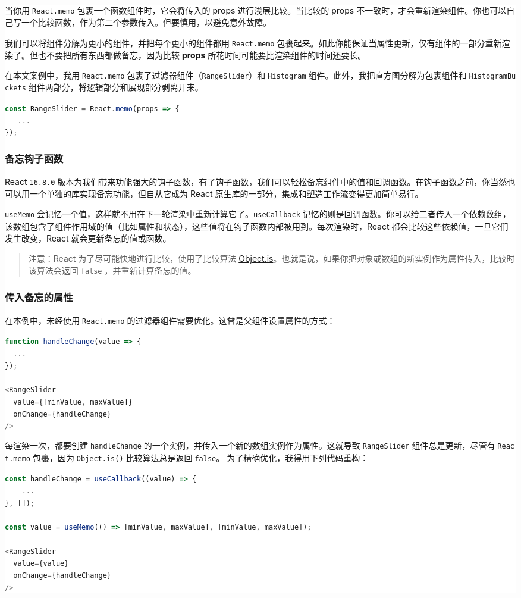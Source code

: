 当你用 `React.memo` 包裹一个函数组件时，它会将传入的 props 进行浅层比较。当比较的 props 不一致时，才会重新渲染组件。你也可以自己写一个比较函数，作为第二个参数传入。但要慎用，以避免意外故障。

我们可以将组件分解为更小的组件，并把每个更小的组件都用 `React.memo` 包裹起来。如此你能保证当属性更新，仅有组件的一部分重新渲染了。但也不要把所有东西都做备忘，因为比较 **props** 所花时间可能要比渲染组件的时间还要长。

在本文案例中，我用 `React.memo` 包裹了过滤器组件（`RangeSlider`）和 `Histogram` 组件。此外，我把直方图分解为包裹组件和 `HistogramBuckets` 组件两部分，将逻辑部分和展现部分剥离开来。

```javascript
const RangeSlider = React.memo(props => {
   ...
});
```

### 备忘钩子函数

React `16.8.0` 版本为我们带来功能强大的钩子函数，有了钩子函数，我们可以轻松备忘组件中的值和回调函数。在钩子函数之前，你当然也可以用一个单独的库实现备忘功能，但自从它成为 React 原生库的一部分，集成和塑造工作流变得更加简单易行。

[`useMemo`](https://reactjs.org/docs/hooks-reference.html#usememo) 会记忆一个值，这样就不用在下一轮渲染中重新计算它了。[`useCallback`](https://reactjs.org/docs/hooks-reference.html#usecallback) 记忆的则是回调函数。你可以给二者传入一个依赖数组，该数组包含了组件作用域的值（比如属性和状态），这些值将在钩子函数内部被用到。每次渲染时，React 都会比较这些依赖值，一旦它们发生改变，React 就会更新备忘的值或函数。

> 注意：React 为了尽可能快地进行比较，使用了比较算法 [Object.is](https://developer.mozilla.org/en-US/docs/Web/JavaScript/Reference/Global_Objects/Object/is#Description)。也就是说，如果你把对象或数组的新实例作为属性传入，比较时该算法会返回 `false` ，并重新计算备忘的值。

### 传入备忘的属性

在本例中，未经使用 `React.memo` 的过滤器组件需要优化。这曾是父组件设置属性的方式：

```javascript
function handleChange(value => {
  ...
});

<RangeSlider  
  value={[minValue, maxValue]}  
  onChange={handleChange}
/>
```

每渲染一次，都要创建 `handleChange` 的一个实例，并传入一个新的数组实例作为属性。这就导致 `RangeSlider` 组件总是更新，尽管有 `React.memo` 包裹，因为 `Object.is()` 比较算法总是返回 `false`。 为了精确优化，我得用下列代码重构：

```javascript
const handleChange = useCallback((value) => {
    ...
}, []);

const value = useMemo(() => [minValue, maxValue], [minValue, maxValue]);

<RangeSlider  
  value={value}  
  onChange={handleChange}
/>
```
